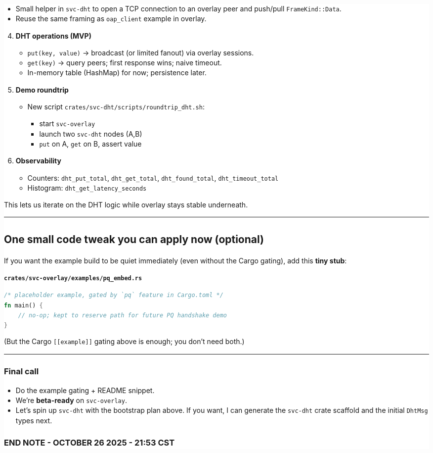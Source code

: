    * Small helper in `svc-dht` to open a TCP connection to an overlay peer and push/pull `FrameKind::Data`.
   * Reuse the same framing as `oap_client` example in overlay.

4. **DHT operations (MVP)**

   * `put(key, value)` → broadcast (or limited fanout) via overlay sessions.
   * `get(key)`       → query peers; first response wins; naive timeout.
   * In-memory table (HashMap) for now; persistence later.

5. **Demo roundtrip**

   * New script `crates/svc-dht/scripts/roundtrip_dht.sh`:

     * start `svc-overlay`
     * launch two `svc-dht` nodes (A,B)
     * `put` on A, `get` on B, assert value

6. **Observability**

   * Counters: `dht_put_total`, `dht_get_total`, `dht_found_total`, `dht_timeout_total`
   * Histogram: `dht_get_latency_seconds`

This lets us iterate on the DHT logic while overlay stays stable underneath.

---

## One small code tweak you can apply now (optional)

If you want the example build to be quiet immediately (even without the Cargo gating), add this **tiny stub**:

**`crates/svc-overlay/examples/pq_embed.rs`**

```rust
/* placeholder example, gated by `pq` feature in Cargo.toml */
fn main() {
    // no-op; kept to reserve path for future PQ handshake demo
}
```

(But the Cargo `[[example]]` gating above is enough; you don’t need both.)

---

### Final call

* Do the example gating + README snippet.
* We’re **beta-ready** on `svc-overlay`.
* Let’s spin up `svc-dht` with the bootstrap plan above. If you want, I can generate the `svc-dht` crate scaffold and the initial `DhtMsg` types next.


### END NOTE - OCTOBER 26 2025 - 21:53 CST
